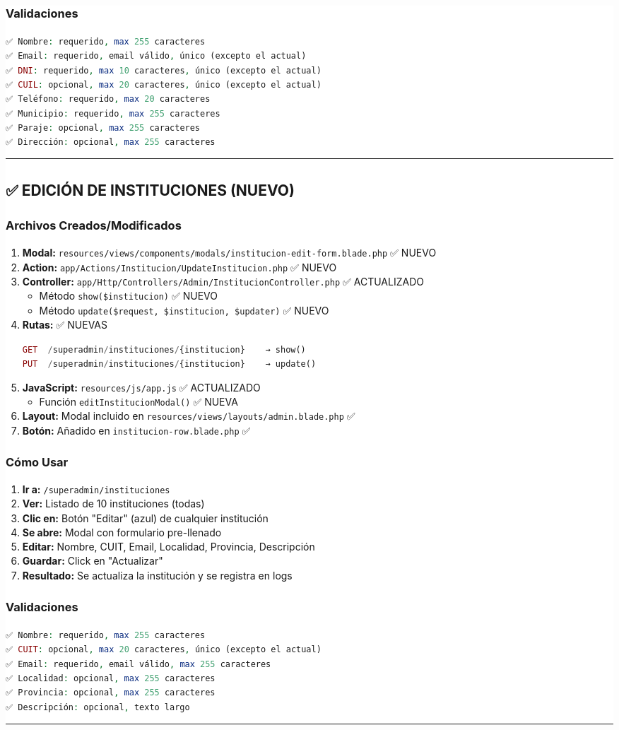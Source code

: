 ### Validaciones

```php
✅ Nombre: requerido, max 255 caracteres
✅ Email: requerido, email válido, único (excepto el actual)
✅ DNI: requerido, max 10 caracteres, único (excepto el actual)
✅ CUIL: opcional, max 20 caracteres, único (excepto el actual)
✅ Teléfono: requerido, max 20 caracteres
✅ Municipio: requerido, max 255 caracteres
✅ Paraje: opcional, max 255 caracteres
✅ Dirección: opcional, max 255 caracteres
```

---

## ✅ EDICIÓN DE INSTITUCIONES (NUEVO)

### Archivos Creados/Modificados

1. **Modal:** `resources/views/components/modals/institucion-edit-form.blade.php` ✅ NUEVO
2. **Action:** `app/Actions/Institucion/UpdateInstitucion.php` ✅ NUEVO
3. **Controller:** `app/Http/Controllers/Admin/InstitucionController.php` ✅ ACTUALIZADO
   - Método `show($institucion)` ✅ NUEVO
   - Método `update($request, $institucion, $updater)` ✅ NUEVO
4. **Rutas:** ✅ NUEVAS
   ```php
   GET  /superadmin/instituciones/{institucion}    → show()
   PUT  /superadmin/instituciones/{institucion}    → update()
   ```
5. **JavaScript:** `resources/js/app.js` ✅ ACTUALIZADO
   - Función `editInstitucionModal()` ✅ NUEVA
6. **Layout:** Modal incluido en `resources/views/layouts/admin.blade.php` ✅
7. **Botón:** Añadido en `institucion-row.blade.php` ✅

### Cómo Usar

1. **Ir a:** `/superadmin/instituciones`
2. **Ver:** Listado de 10 instituciones (todas)
3. **Clic en:** Botón "Editar" (azul) de cualquier institución
4. **Se abre:** Modal con formulario pre-llenado
5. **Editar:** Nombre, CUIT, Email, Localidad, Provincia, Descripción
6. **Guardar:** Click en "Actualizar"
7. **Resultado:** Se actualiza la institución y se registra en logs

### Validaciones

```php
✅ Nombre: requerido, max 255 caracteres
✅ CUIT: opcional, max 20 caracteres, único (excepto el actual)
✅ Email: requerido, email válido, max 255 caracteres
✅ Localidad: opcional, max 255 caracteres
✅ Provincia: opcional, max 255 caracteres
✅ Descripción: opcional, texto largo
```

---